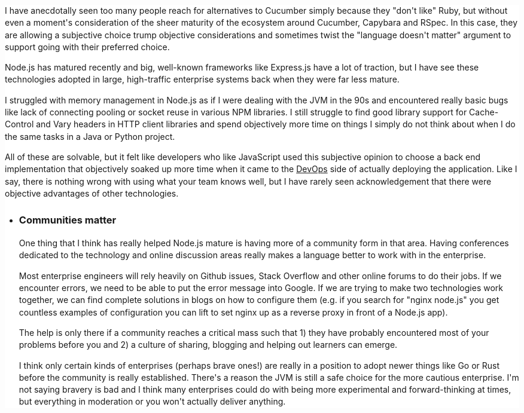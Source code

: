   I have anecdotally seen too many people reach for alternatives to
  Cucumber simply because they "don't like" Ruby, but without even a
  moment's consideration of the sheer maturity of the ecosystem around
  Cucumber, Capybara and RSpec. In this case, they are allowing a
  subjective choice trump objective considerations and sometimes twist
  the "language doesn't matter" argument to support going with their
  preferred choice.

  Node.js has matured recently and big, well-known frameworks like
  Express.js have a lot of traction, but I have see these technologies
  adopted in large, high-traffic enterprise systems back when they were
  far less mature.

  I struggled with memory management in Node.js as if I were dealing
  with the JVM in the 90s and encountered really basic bugs like lack of
  connecting pooling or socket reuse in various NPM libraries. I still
  struggle to find good library support for Cache-Control and Vary
  headers in HTTP client libraries and spend objectively more time on
  things I simply do not think about when I do the same tasks in a Java
  or Python project.

  All of these are solvable, but it felt like developers who like
  JavaScript used this subjective opinion to choose a back end
  implementation that objectively soaked up more time when it came to
  the [DevOps](https://en.wikipedia.org/wiki/DevOps) side of actually
  deploying the application. Like I say, there is nothing wrong with
  using what your team knows well, but I have rarely seen
  acknowledgement that there were objective advantages of other
  technologies.

- ### Communities matter

  One thing that I think has really helped Node.js mature is having more
  of a community form in that area. Having conferences dedicated to the
  technology and online discussion areas really makes a language better
  to work with in the enterprise.

  Most enterprise engineers will rely heavily on Github issues, Stack
  Overflow and other online forums to do their jobs. If we encounter
  errors, we need to be able to put the error message into Google. If we
  are trying to make two technologies work together, we can find
  complete solutions in blogs on how to configure them (e.g. if you
  search for "nginx node.js" you get countless examples of configuration
  you can lift to set nginx up as a reverse proxy in front of a Node.js
  app).

  The help is only there if a community reaches a critical mass such
  that 1) they have probably encountered most of your problems before
  you and 2) a culture of sharing, blogging and helping out learners can
  emerge.

  I think only certain kinds of enterprises (perhaps brave ones!) are
  really in a position to adopt newer things like Go or Rust before the
  community is really established. There's a reason the JVM is still a
  safe choice for the more cautious enterprise. I'm not saying bravery
  is bad and I think many enterprises could do with being more
  experimental and forward-thinking at times, but everything in
  moderation or you won't actually deliver anything.
